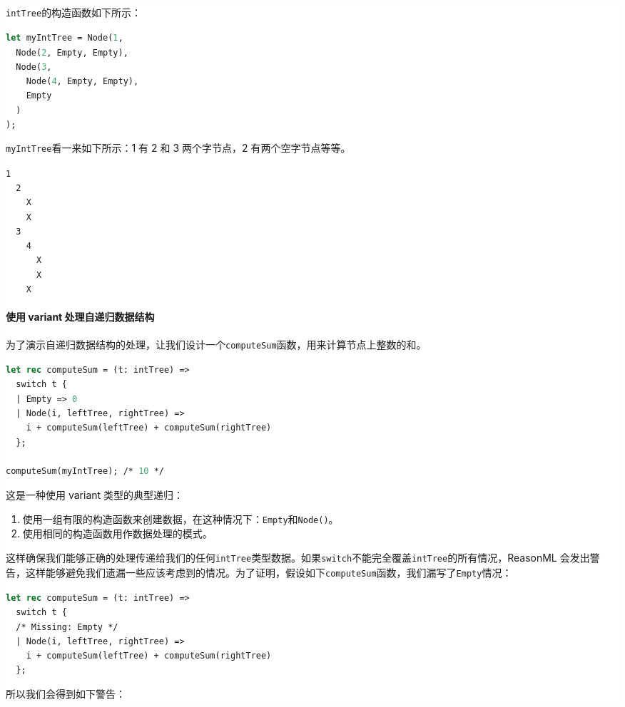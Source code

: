 `intTree`的构造函数如下所示：

```OCaml
let myIntTree = Node(1,
  Node(2, Empty, Empty),
  Node(3,
    Node(4, Empty, Empty),
    Empty
  )
);
```

`myIntTree`看一来如下所示：1 有 2 和 3 两个字节点，2 有两个空字节点等等。

    1
      2
        X
        X
      3
        4
          X
          X
        X

#### 使用 variant 处理自递归数据结构

为了演示自递归数据结构的处理，让我们设计一个`computeSum`函数，用来计算节点上整数的和。

```OCaml
let rec computeSum = (t: intTree) =>
  switch t {
  | Empty => 0
  | Node(i, leftTree, rightTree) =>
    i + computeSum(leftTree) + computeSum(rightTree)
  };

computeSum(myIntTree); /* 10 */
```

这是一种使用 variant 类型的典型递归：

1.  使用一组有限的构造函数来创建数据，在这种情况下：`Empty`和`Node()`。
2.  使用相同的构造函数用作数据处理的模式。

这样确保我们能够正确的处理传递给我们的任何`intTree`类型数据。如果`switch`不能完全覆盖`intTree`的所有情况，ReasonML 会发出警告，这样能够避免我们遗漏一些应该考虑到的情况。为了证明，假设如下`computeSum`函数，我们漏写了`Empty`情况：

```OCaml
let rec computeSum = (t: intTree) =>
  switch t {
  /* Missing: Empty */
  | Node(i, leftTree, rightTree) =>
    i + computeSum(leftTree) + computeSum(rightTree)
  };
```

所以我们会得到如下警告：
